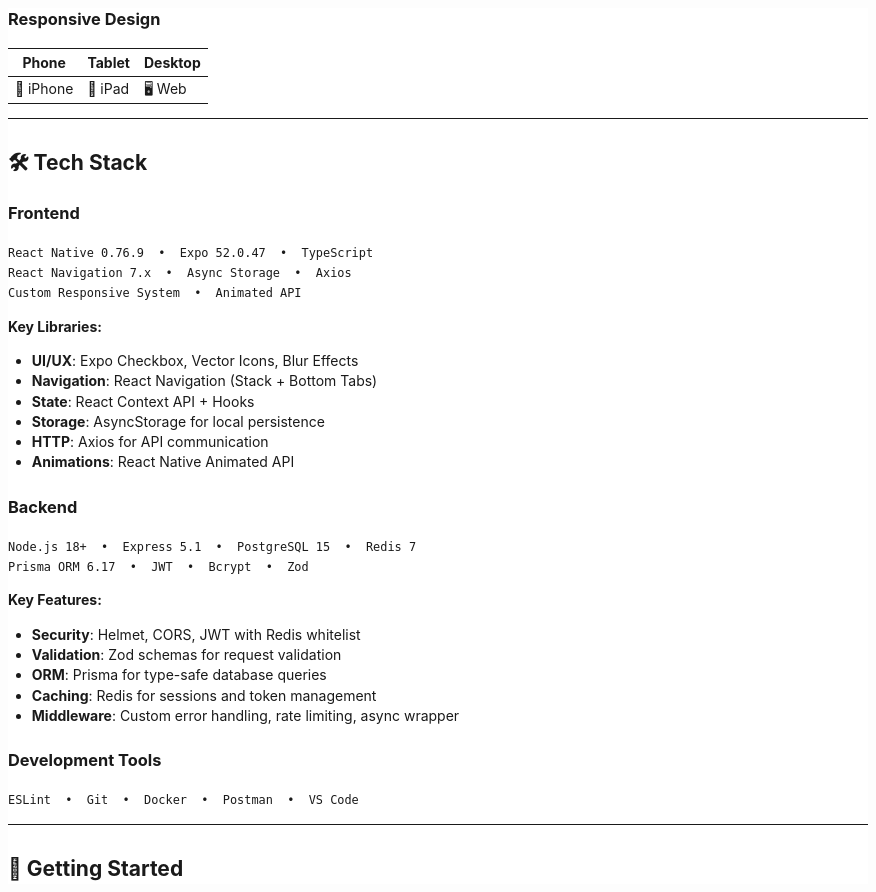 
### Responsive Design

| Phone     | Tablet  | Desktop |
| --------- | ------- | ------- |
| 📱 iPhone | 📱 iPad | 🖥️ Web  |

</div>

---

## 🛠️ Tech Stack

### Frontend

```
React Native 0.76.9  •  Expo 52.0.47  •  TypeScript
React Navigation 7.x  •  Async Storage  •  Axios
Custom Responsive System  •  Animated API
```

**Key Libraries:**

- **UI/UX**: Expo Checkbox, Vector Icons, Blur Effects
- **Navigation**: React Navigation (Stack + Bottom Tabs)
- **State**: React Context API + Hooks
- **Storage**: AsyncStorage for local persistence
- **HTTP**: Axios for API communication
- **Animations**: React Native Animated API

### Backend

```
Node.js 18+  •  Express 5.1  •  PostgreSQL 15  •  Redis 7
Prisma ORM 6.17  •  JWT  •  Bcrypt  •  Zod
```

**Key Features:**

- **Security**: Helmet, CORS, JWT with Redis whitelist
- **Validation**: Zod schemas for request validation
- **ORM**: Prisma for type-safe database queries
- **Caching**: Redis for sessions and token management
- **Middleware**: Custom error handling, rate limiting, async wrapper

### Development Tools

```
ESLint  •  Git  •  Docker  •  Postman  •  VS Code
```

---

## 🚀 Getting Started
